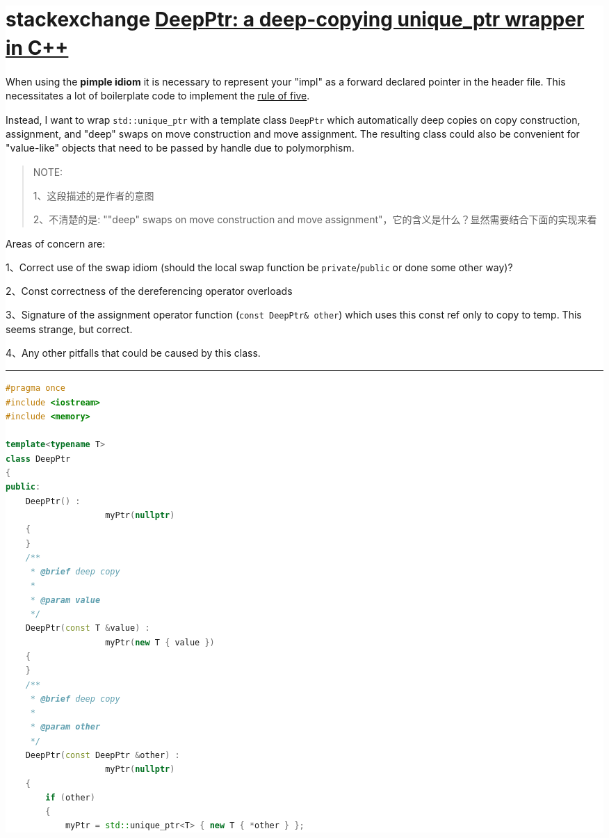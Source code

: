# stackexchange [DeepPtr: a deep-copying unique_ptr wrapper in C++](https://codereview.stackexchange.com/questions/103744/deepptr-a-deep-copying-unique-ptr-wrapper-in-c)

When using the **pimple idiom** it is necessary to represent your "impl" as a forward declared pointer in the header file. This necessitates a lot of boilerplate code to implement the [rule of five](https://stackoverflow.com/q/4782757/2779792).

Instead, I want to wrap `std::unique_ptr` with a template class `DeepPtr` which automatically deep copies on copy construction, assignment, and "deep" swaps on move construction and move assignment. The resulting class could also be convenient for "value-like" objects that need to be passed by handle due to polymorphism.

> NOTE: 
>
> 1、这段描述的是作者的意图
>
> 2、不清楚的是: ""deep" swaps on move construction and move assignment"，它的含义是什么？显然需要结合下面的实现来看

Areas of concern are:

1、Correct use of the swap idiom (should the local swap function be `private`/`public` or done some other way)?

2、Const correctness of the dereferencing operator overloads

3、Signature of the assignment operator function (`const DeepPtr& other`) which uses this const ref only to copy to temp. This seems strange, but correct.

4、Any other pitfalls that could be caused by this class.

------

```cpp
#pragma once
#include <iostream>
#include <memory>

template<typename T>
class DeepPtr
{
public:
	DeepPtr() :
					myPtr(nullptr)
	{
	}
	/**
	 * @brief deep copy
	 *
	 * @param value
	 */
	DeepPtr(const T &value) :
					myPtr(new T { value })
	{
	}
	/**
	 * @brief deep copy
	 *
	 * @param other
	 */
	DeepPtr(const DeepPtr &other) :
					myPtr(nullptr)
	{
		if (other)
		{
			myPtr = std::unique_ptr<T> { new T { *other } };
```